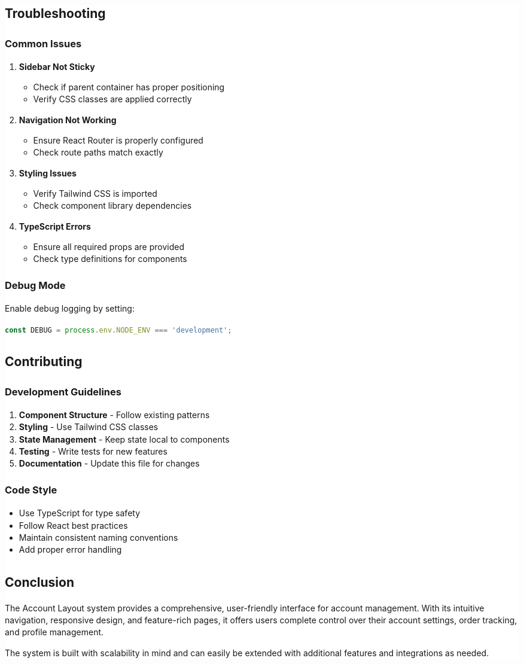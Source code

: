 ## Troubleshooting

### Common Issues

1. **Sidebar Not Sticky**
   - Check if parent container has proper positioning
   - Verify CSS classes are applied correctly

2. **Navigation Not Working**
   - Ensure React Router is properly configured
   - Check route paths match exactly

3. **Styling Issues**
   - Verify Tailwind CSS is imported
   - Check component library dependencies

4. **TypeScript Errors**
   - Ensure all required props are provided
   - Check type definitions for components

### Debug Mode

Enable debug logging by setting:
```typescript
const DEBUG = process.env.NODE_ENV === 'development';
```

## Contributing

### Development Guidelines
1. **Component Structure** - Follow existing patterns
2. **Styling** - Use Tailwind CSS classes
3. **State Management** - Keep state local to components
4. **Testing** - Write tests for new features
5. **Documentation** - Update this file for changes

### Code Style
- Use TypeScript for type safety
- Follow React best practices
- Maintain consistent naming conventions
- Add proper error handling

## Conclusion

The Account Layout system provides a comprehensive, user-friendly interface for account management. With its intuitive navigation, responsive design, and feature-rich pages, it offers users complete control over their account settings, order tracking, and profile management.

The system is built with scalability in mind and can easily be extended with additional features and integrations as needed.
